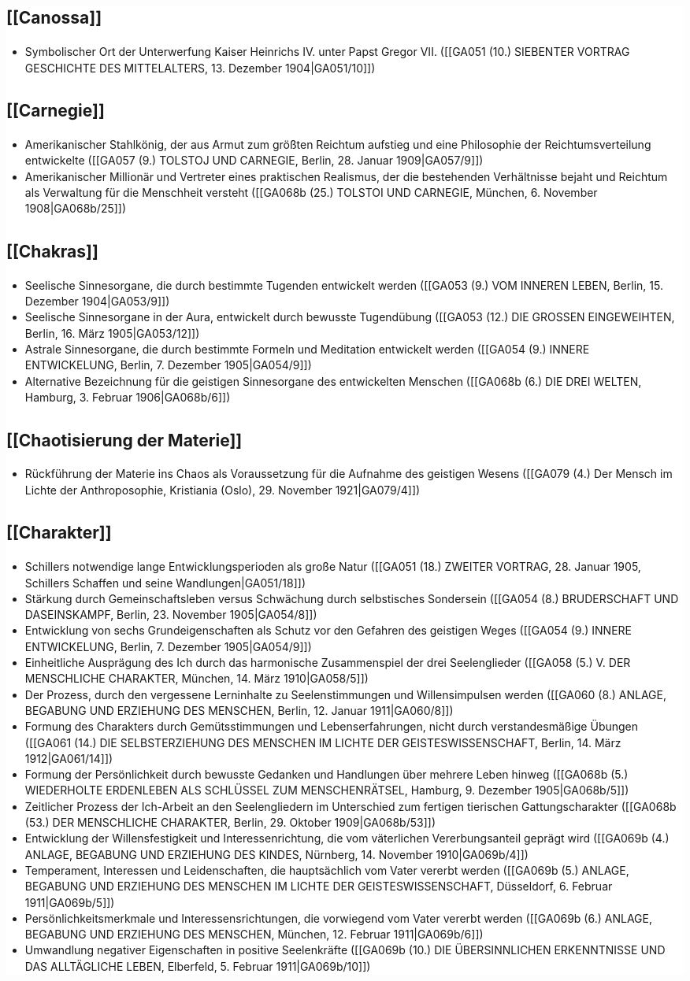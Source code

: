 ## [[Canossa]]
- Symbolischer Ort der Unterwerfung Kaiser Heinrichs IV. unter Papst Gregor VII. ([[GA051 (10.) SIEBENTER VORTRAG GESCHICHTE DES MITTELALTERS, 13. Dezember 1904|GA051/10]])

## [[Carnegie]]
- Amerikanischer Stahlkönig, der aus Armut zum größten Reichtum aufstieg und eine Philosophie der Reichtumsverteilung entwickelte ([[GA057 (9.) TOLSTOJ UND CARNEGIE, Berlin, 28. Januar 1909|GA057/9]])
- Amerikanischer Millionär und Vertreter eines praktischen Realismus, der die bestehenden Verhältnisse bejaht und Reichtum als Verwaltung für die Menschheit versteht ([[GA068b (25.) TOLSTOI UND CARNEGIE, München, 6. November 1908|GA068b/25]])

## [[Chakras]]
- Seelische Sinnesorgane, die durch bestimmte Tugenden entwickelt werden ([[GA053 (9.) VOM INNEREN LEBEN, Berlin, 15. Dezember 1904|GA053/9]])
- Seelische Sinnesorgane in der Aura, entwickelt durch bewusste Tugendübung ([[GA053 (12.) DIE GROSSEN EINGEWEIHTEN, Berlin, 16. März 1905|GA053/12]])
- Astrale Sinnesorgane, die durch bestimmte Formeln und Meditation entwickelt werden ([[GA054 (9.) INNERE ENTWICKELUNG, Berlin, 7. Dezember 1905|GA054/9]])
- Alternative Bezeichnung für die geistigen Sinnesorgane des entwickelten Menschen ([[GA068b (6.) DIE DREI WELTEN, Hamburg, 3. Februar 1906|GA068b/6]])

## [[Chaotisierung der Materie]]
- Rückführung der Materie ins Chaos als Voraussetzung für die Aufnahme des geistigen Wesens ([[GA079 (4.) Der Mensch im Lichte der Anthroposophie, Kristiania (Oslo), 29. November 1921|GA079/4]])

## [[Charakter]]
- Schillers notwendige lange Entwicklungsperioden als große Natur ([[GA051 (18.) ZWEITER VORTRAG, 28. Januar 1905, Schillers Schaffen und seine Wandlungen|GA051/18]])
- Stärkung durch Gemeinschaftsleben versus Schwächung durch selbstisches Sondersein ([[GA054 (8.) BRUDERSCHAFT UND DASEINSKAMPF, Berlin, 23. November 1905|GA054/8]])
- Entwicklung von sechs Grundeigenschaften als Schutz vor den Gefahren des geistigen Weges ([[GA054 (9.) INNERE ENTWICKELUNG, Berlin, 7. Dezember 1905|GA054/9]])
- Einheitliche Ausprägung des Ich durch das harmonische Zusammenspiel der drei Seelenglieder ([[GA058 (5.) V. DER MENSCHLICHE CHARAKTER, München, 14. März 1910|GA058/5]])
- Der Prozess, durch den vergessene Lerninhalte zu Seelenstimmungen und Willensimpulsen werden ([[GA060 (8.) ANLAGE, BEGABUNG UND ERZIEHUNG DES MENSCHEN, Berlin, 12. Januar 1911|GA060/8]])
- Formung des Charakters durch Gemütsstimmungen und Lebenserfahrungen, nicht durch verstandesmäßige Übungen ([[GA061 (14.) DIE SELBSTERZIEHUNG DES MENSCHEN IM LICHTE DER GEISTESWISSENSCHAFT, Berlin, 14. März 1912|GA061/14]])
- Formung der Persönlichkeit durch bewusste Gedanken und Handlungen über mehrere Leben hinweg ([[GA068b (5.) WIEDERHOLTE ERDENLEBEN ALS SCHLÜSSEL ZUM MENSCHENRÄTSEL, Hamburg, 9. Dezember 1905|GA068b/5]])
- Zeitlicher Prozess der Ich-Arbeit an den Seelengliedern im Unterschied zum fertigen tierischen Gattungscharakter ([[GA068b (53.) DER MENSCHLICHE CHARAKTER, Berlin, 29. Oktober 1909|GA068b/53]])
- Entwicklung der Willensfestigkeit und Interessenrichtung, die vom väterlichen Vererbungsanteil geprägt wird ([[GA069b (4.) ANLAGE, BEGABUNG UND ERZIEHUNG DES KINDES, Nürnberg, 14. November 1910|GA069b/4]])
- Temperament, Interessen und Leidenschaften, die hauptsächlich vom Vater vererbt werden ([[GA069b (5.) ANLAGE, BEGABUNG UND ERZIEHUNG DES MENSCHEN IM LICHTE DER GEISTESWISSENSCHAFT, Düsseldorf, 6. Februar 1911|GA069b/5]])
- Persönlichkeitsmerkmale und Interessensrichtungen, die vorwiegend vom Vater vererbt werden ([[GA069b (6.) ANLAGE, BEGABUNG UND ERZIEHUNG DES MENSCHEN, München, 12. Februar 1911|GA069b/6]])
- Umwandlung negativer Eigenschaften in positive Seelenkräfte ([[GA069b (10.) DIE ÜBERSINNLICHEN ERKENNTNISSE UND DAS ALLTÄGLICHE LEBEN, Elberfeld, 5. Februar 1911|GA069b/10]])
